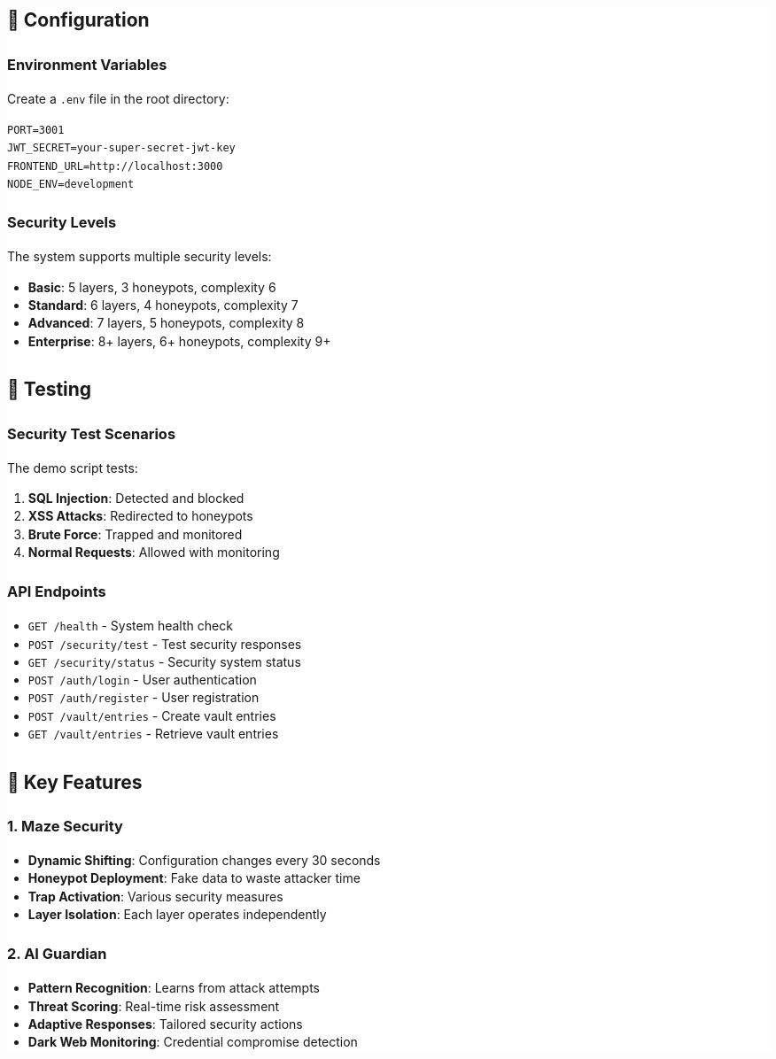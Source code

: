 ## 🔧 Configuration

### Environment Variables
Create a `.env` file in the root directory:
```env
PORT=3001
JWT_SECRET=your-super-secret-jwt-key
FRONTEND_URL=http://localhost:3000
NODE_ENV=development
```

### Security Levels
The system supports multiple security levels:
- **Basic**: 5 layers, 3 honeypots, complexity 6
- **Standard**: 6 layers, 4 honeypots, complexity 7
- **Advanced**: 7 layers, 5 honeypots, complexity 8
- **Enterprise**: 8+ layers, 6+ honeypots, complexity 9+

## 🧪 Testing

### Security Test Scenarios
The demo script tests:
1. **SQL Injection**: Detected and blocked
2. **XSS Attacks**: Redirected to honeypots
3. **Brute Force**: Trapped and monitored
4. **Normal Requests**: Allowed with monitoring

### API Endpoints
- `GET /health` - System health check
- `POST /security/test` - Test security responses
- `GET /security/status` - Security system status
- `POST /auth/login` - User authentication
- `POST /auth/register` - User registration
- `POST /vault/entries` - Create vault entries
- `GET /vault/entries` - Retrieve vault entries

## 🎯 Key Features

### 1. Maze Security
- **Dynamic Shifting**: Configuration changes every 30 seconds
- **Honeypot Deployment**: Fake data to waste attacker time
- **Trap Activation**: Various security measures
- **Layer Isolation**: Each layer operates independently

### 2. AI Guardian
- **Pattern Recognition**: Learns from attack attempts
- **Threat Scoring**: Real-time risk assessment
- **Adaptive Responses**: Tailored security actions
- **Dark Web Monitoring**: Credential compromise detection
